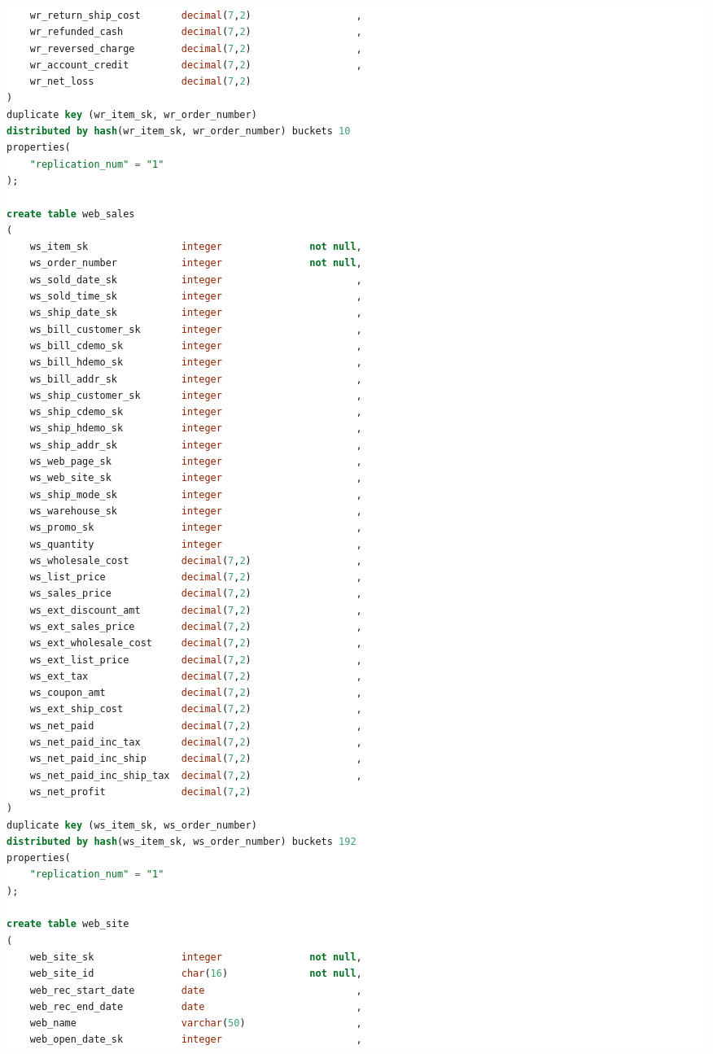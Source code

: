 ```SQL
    wr_return_ship_cost       decimal(7,2)                  ,
    wr_refunded_cash          decimal(7,2)                  ,
    wr_reversed_charge        decimal(7,2)                  ,
    wr_account_credit         decimal(7,2)                  ,
    wr_net_loss               decimal(7,2)
)
duplicate key (wr_item_sk, wr_order_number)
distributed by hash(wr_item_sk, wr_order_number) buckets 10
properties(
    "replication_num" = "1"
);

create table web_sales
(
    ws_item_sk                integer               not null,
    ws_order_number           integer               not null,
    ws_sold_date_sk           integer                       ,
    ws_sold_time_sk           integer                       ,
    ws_ship_date_sk           integer                       ,
    ws_bill_customer_sk       integer                       ,
    ws_bill_cdemo_sk          integer                       ,
    ws_bill_hdemo_sk          integer                       ,
    ws_bill_addr_sk           integer                       ,
    ws_ship_customer_sk       integer                       ,
    ws_ship_cdemo_sk          integer                       ,
    ws_ship_hdemo_sk          integer                       ,
    ws_ship_addr_sk           integer                       ,
    ws_web_page_sk            integer                       ,
    ws_web_site_sk            integer                       ,
    ws_ship_mode_sk           integer                       ,
    ws_warehouse_sk           integer                       ,
    ws_promo_sk               integer                       ,
    ws_quantity               integer                       ,
    ws_wholesale_cost         decimal(7,2)                  ,
    ws_list_price             decimal(7,2)                  ,
    ws_sales_price            decimal(7,2)                  ,
    ws_ext_discount_amt       decimal(7,2)                  ,
    ws_ext_sales_price        decimal(7,2)                  ,
    ws_ext_wholesale_cost     decimal(7,2)                  ,
    ws_ext_list_price         decimal(7,2)                  ,
    ws_ext_tax                decimal(7,2)                  ,
    ws_coupon_amt             decimal(7,2)                  ,
    ws_ext_ship_cost          decimal(7,2)                  ,
    ws_net_paid               decimal(7,2)                  ,
    ws_net_paid_inc_tax       decimal(7,2)                  ,
    ws_net_paid_inc_ship      decimal(7,2)                  ,
    ws_net_paid_inc_ship_tax  decimal(7,2)                  ,
    ws_net_profit             decimal(7,2)
)
duplicate key (ws_item_sk, ws_order_number)
distributed by hash(ws_item_sk, ws_order_number) buckets 192
properties(
    "replication_num" = "1"
);

create table web_site
(
    web_site_sk               integer               not null,
    web_site_id               char(16)              not null,
    web_rec_start_date        date                          ,
    web_rec_end_date          date                          ,
    web_name                  varchar(50)                   ,
    web_open_date_sk          integer                       ,
```